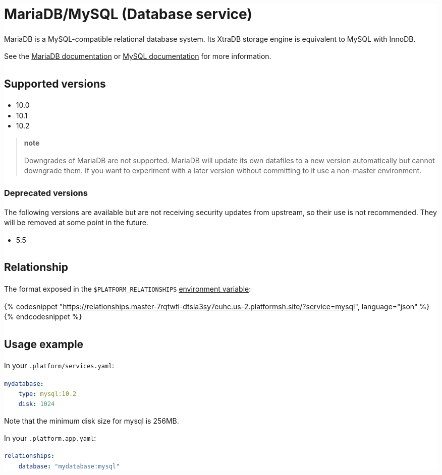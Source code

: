 # MariaDB/MySQL (Database service)

MariaDB is a MySQL-compatible relational database system. Its XtraDB storage engine is equivalent to MySQL with InnoDB.

See the [MariaDB documentation](https://mariadb.org/learn/) or [MySQL documentation](https://dev.mysql.com/doc/refman/5.5/en/) for more information.

## Supported versions

* 10.0
* 10.1
* 10.2

> **note**
>
> Downgrades of MariaDB are not supported. MariaDB will update its own datafiles to a new version automatically but cannot downgrade them. If you want to experiment with a later version without committing to it use a non-master environment.

### Deprecated versions

The following versions are available but are not receiving security updates from upstream, so their use is not recommended. They will be removed at some point in the future.

* 5.5

## Relationship

The format exposed in the ``$PLATFORM_RELATIONSHIPS`` [environment variable](/development/variables.md#platformsh-provided-variables):

{% codesnippet "https://relationships.master-7rqtwti-dtsla3sy7euhc.us-2.platformsh.site/?service=mysql", language="json" %}{% endcodesnippet %}

## Usage example

In your `.platform/services.yaml`:

```yaml
mydatabase:
    type: mysql:10.2
    disk: 1024
```

Note that the minimum disk size for mysql is 256MB.

In your `.platform.app.yaml`:

```yaml
relationships:
    database: "mydatabase:mysql"
```
